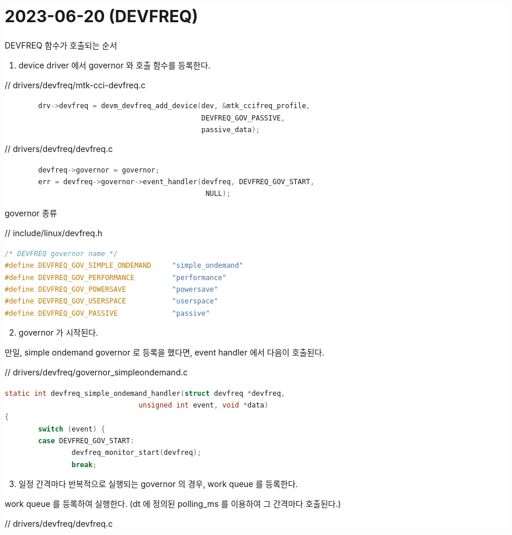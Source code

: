 # 2023-06-20 (DEVFREQ)

DEVFREQ 함수가 호출되는 순서

1. device driver 에서 governor 와 호출 함수를 등록한다.

// drivers/devfreq/mtk-cci-devfreq.c

```c
        drv->devfreq = devm_devfreq_add_device(dev, &mtk_ccifreq_profile,
                                               DEVFREQ_GOV_PASSIVE,
                                               passive_data);
```

// drivers/devfreq/devfreq.c

```c
        devfreq->governor = governor;
        err = devfreq->governor->event_handler(devfreq, DEVFREQ_GOV_START,
                                                NULL);
```

governor 종류

// include/linux/devfreq.h

```c
/* DEVFREQ governor name */
#define DEVFREQ_GOV_SIMPLE_ONDEMAND     "simple_ondemand"
#define DEVFREQ_GOV_PERFORMANCE         "performance"
#define DEVFREQ_GOV_POWERSAVE           "powersave"
#define DEVFREQ_GOV_USERSPACE           "userspace"
#define DEVFREQ_GOV_PASSIVE             "passive"
```



2. governor 가 시작된다.

만일, simple ondemand governor 로 등록을 했다면, event handler 에서 다음이 호출된다.

// drivers/devfreq/governor_simpleondemand.c

```c
static int devfreq_simple_ondemand_handler(struct devfreq *devfreq,
                                unsigned int event, void *data)
{
        switch (event) {
        case DEVFREQ_GOV_START:
                devfreq_monitor_start(devfreq);
                break;

```

3. 일정 간격마다 반복적으로 실행되는 governor 의 경우, work queue 를 등록한다.

work queue 를 등록하여 실행한다. (dt 에 정의된 polling_ms 를 이용하여 그 간격마다 호출된다.)

// drivers/devfreq/devfreq.c
